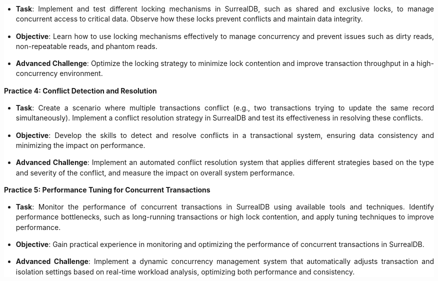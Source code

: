 - <p style="text-align: justify;"><strong>Task</strong>: Implement and test different locking mechanisms in SurrealDB, such as shared and exclusive locks, to manage concurrent access to critical data. Observe how these locks prevent conflicts and maintain data integrity.</p>
- <p style="text-align: justify;"><strong>Objective</strong>: Learn how to use locking mechanisms effectively to manage concurrency and prevent issues such as dirty reads, non-repeatable reads, and phantom reads.</p>
- <p style="text-align: justify;"><strong>Advanced Challenge</strong>: Optimize the locking strategy to minimize lock contention and improve transaction throughput in a high-concurrency environment.</p>
<p style="text-align: justify;">
<strong>Practice 4: Conflict Detection and Resolution</strong>
</p>

- <p style="text-align: justify;"><strong>Task</strong>: Create a scenario where multiple transactions conflict (e.g., two transactions trying to update the same record simultaneously). Implement a conflict resolution strategy in SurrealDB and test its effectiveness in resolving these conflicts.</p>
- <p style="text-align: justify;"><strong>Objective</strong>: Develop the skills to detect and resolve conflicts in a transactional system, ensuring data consistency and minimizing the impact on performance.</p>
- <p style="text-align: justify;"><strong>Advanced Challenge</strong>: Implement an automated conflict resolution system that applies different strategies based on the type and severity of the conflict, and measure the impact on overall system performance.</p>
<p style="text-align: justify;">
<strong>Practice 5: Performance Tuning for Concurrent Transactions</strong>
</p>

- <p style="text-align: justify;"><strong>Task</strong>: Monitor the performance of concurrent transactions in SurrealDB using available tools and techniques. Identify performance bottlenecks, such as long-running transactions or high lock contention, and apply tuning techniques to improve performance.</p>
- <p style="text-align: justify;"><strong>Objective</strong>: Gain practical experience in monitoring and optimizing the performance of concurrent transactions in SurrealDB.</p>
- <p style="text-align: justify;"><strong>Advanced Challenge</strong>: Implement a dynamic concurrency management system that automatically adjusts transaction and isolation settings based on real-time workload analysis, optimizing both performance and consistency.</p>
